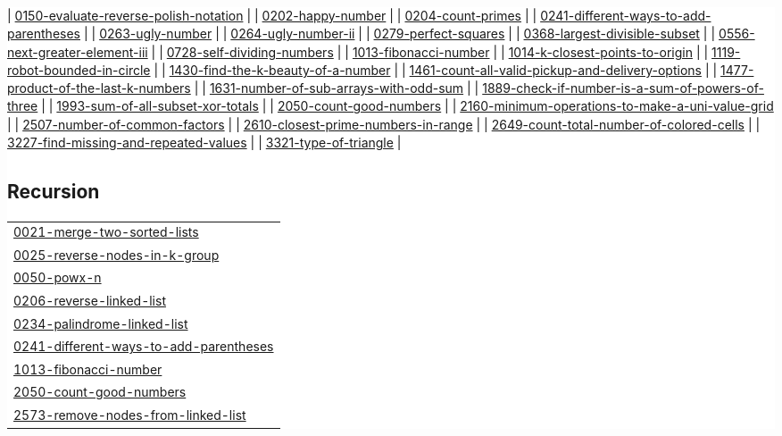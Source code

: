 | [0150-evaluate-reverse-polish-notation](https://github.com/shantanu2002git/GFG-QS/tree/master/0150-evaluate-reverse-polish-notation) |
| [0202-happy-number](https://github.com/shantanu2002git/GFG-QS/tree/master/0202-happy-number) |
| [0204-count-primes](https://github.com/shantanu2002git/GFG-QS/tree/master/0204-count-primes) |
| [0241-different-ways-to-add-parentheses](https://github.com/shantanu2002git/GFG-QS/tree/master/0241-different-ways-to-add-parentheses) |
| [0263-ugly-number](https://github.com/shantanu2002git/GFG-QS/tree/master/0263-ugly-number) |
| [0264-ugly-number-ii](https://github.com/shantanu2002git/GFG-QS/tree/master/0264-ugly-number-ii) |
| [0279-perfect-squares](https://github.com/shantanu2002git/GFG-QS/tree/master/0279-perfect-squares) |
| [0368-largest-divisible-subset](https://github.com/shantanu2002git/GFG-QS/tree/master/0368-largest-divisible-subset) |
| [0556-next-greater-element-iii](https://github.com/shantanu2002git/GFG-QS/tree/master/0556-next-greater-element-iii) |
| [0728-self-dividing-numbers](https://github.com/shantanu2002git/GFG-QS/tree/master/0728-self-dividing-numbers) |
| [1013-fibonacci-number](https://github.com/shantanu2002git/GFG-QS/tree/master/1013-fibonacci-number) |
| [1014-k-closest-points-to-origin](https://github.com/shantanu2002git/GFG-QS/tree/master/1014-k-closest-points-to-origin) |
| [1119-robot-bounded-in-circle](https://github.com/shantanu2002git/GFG-QS/tree/master/1119-robot-bounded-in-circle) |
| [1430-find-the-k-beauty-of-a-number](https://github.com/shantanu2002git/GFG-QS/tree/master/1430-find-the-k-beauty-of-a-number) |
| [1461-count-all-valid-pickup-and-delivery-options](https://github.com/shantanu2002git/GFG-QS/tree/master/1461-count-all-valid-pickup-and-delivery-options) |
| [1477-product-of-the-last-k-numbers](https://github.com/shantanu2002git/GFG-QS/tree/master/1477-product-of-the-last-k-numbers) |
| [1631-number-of-sub-arrays-with-odd-sum](https://github.com/shantanu2002git/GFG-QS/tree/master/1631-number-of-sub-arrays-with-odd-sum) |
| [1889-check-if-number-is-a-sum-of-powers-of-three](https://github.com/shantanu2002git/GFG-QS/tree/master/1889-check-if-number-is-a-sum-of-powers-of-three) |
| [1993-sum-of-all-subset-xor-totals](https://github.com/shantanu2002git/GFG-QS/tree/master/1993-sum-of-all-subset-xor-totals) |
| [2050-count-good-numbers](https://github.com/shantanu2002git/GFG-QS/tree/master/2050-count-good-numbers) |
| [2160-minimum-operations-to-make-a-uni-value-grid](https://github.com/shantanu2002git/GFG-QS/tree/master/2160-minimum-operations-to-make-a-uni-value-grid) |
| [2507-number-of-common-factors](https://github.com/shantanu2002git/GFG-QS/tree/master/2507-number-of-common-factors) |
| [2610-closest-prime-numbers-in-range](https://github.com/shantanu2002git/GFG-QS/tree/master/2610-closest-prime-numbers-in-range) |
| [2649-count-total-number-of-colored-cells](https://github.com/shantanu2002git/GFG-QS/tree/master/2649-count-total-number-of-colored-cells) |
| [3227-find-missing-and-repeated-values](https://github.com/shantanu2002git/GFG-QS/tree/master/3227-find-missing-and-repeated-values) |
| [3321-type-of-triangle](https://github.com/shantanu2002git/GFG-QS/tree/master/3321-type-of-triangle) |
## Recursion
|  |
| ------- |
| [0021-merge-two-sorted-lists](https://github.com/shantanu2002git/GFG-QS/tree/master/0021-merge-two-sorted-lists) |
| [0025-reverse-nodes-in-k-group](https://github.com/shantanu2002git/GFG-QS/tree/master/0025-reverse-nodes-in-k-group) |
| [0050-powx-n](https://github.com/shantanu2002git/GFG-QS/tree/master/0050-powx-n) |
| [0206-reverse-linked-list](https://github.com/shantanu2002git/GFG-QS/tree/master/0206-reverse-linked-list) |
| [0234-palindrome-linked-list](https://github.com/shantanu2002git/GFG-QS/tree/master/0234-palindrome-linked-list) |
| [0241-different-ways-to-add-parentheses](https://github.com/shantanu2002git/GFG-QS/tree/master/0241-different-ways-to-add-parentheses) |
| [1013-fibonacci-number](https://github.com/shantanu2002git/GFG-QS/tree/master/1013-fibonacci-number) |
| [2050-count-good-numbers](https://github.com/shantanu2002git/GFG-QS/tree/master/2050-count-good-numbers) |
| [2573-remove-nodes-from-linked-list](https://github.com/shantanu2002git/GFG-QS/tree/master/2573-remove-nodes-from-linked-list) |